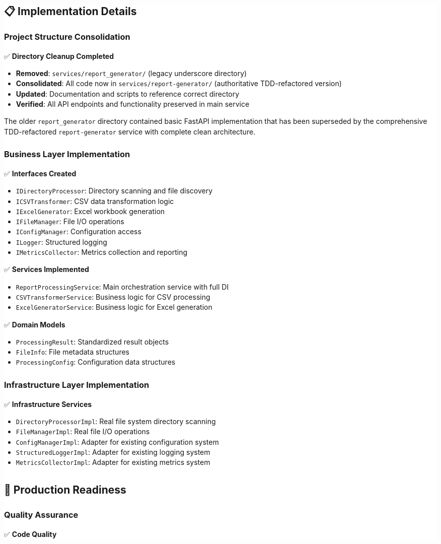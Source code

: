 ## 📋 **Implementation Details**

### **Project Structure Consolidation**

✅ **Directory Cleanup Completed**

- **Removed**: `services/report_generator/` (legacy underscore directory)
- **Consolidated**: All code now in `services/report-generator/` (authoritative TDD-refactored version)
- **Updated**: Documentation and scripts to reference correct directory
- **Verified**: All API endpoints and functionality preserved in main service

The older `report_generator` directory contained basic FastAPI implementation that has been superseded by the comprehensive TDD-refactored `report-generator` service with complete clean architecture.

### **Business Layer Implementation**

✅ **Interfaces Created**

- `IDirectoryProcessor`: Directory scanning and file discovery
- `ICSVTransformer`: CSV data transformation logic
- `IExcelGenerator`: Excel workbook generation
- `IFileManager`: File I/O operations
- `IConfigManager`: Configuration access
- `ILogger`: Structured logging
- `IMetricsCollector`: Metrics collection and reporting

✅ **Services Implemented**

- `ReportProcessingService`: Main orchestration service with full DI
- `CSVTransformerService`: Business logic for CSV processing
- `ExcelGeneratorService`: Business logic for Excel generation

✅ **Domain Models**

- `ProcessingResult`: Standardized result objects
- `FileInfo`: File metadata structures
- `ProcessingConfig`: Configuration data structures

### **Infrastructure Layer Implementation**

✅ **Infrastructure Services**

- `DirectoryProcessorImpl`: Real file system directory scanning
- `FileManagerImpl`: Real file I/O operations
- `ConfigManagerImpl`: Adapter for existing configuration system
- `StructuredLoggerImpl`: Adapter for existing logging system
- `MetricsCollectorImpl`: Adapter for existing metrics system

## 🚀 **Production Readiness**

### **Quality Assurance**

✅ **Code Quality**
